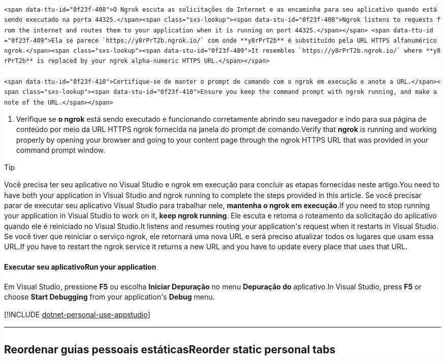     <span data-ttu-id="0f23f-408">O Ngrok escuta as solicitações da Internet e as encaminha para seu aplicativo quando está sendo executado na porta 44325.</span><span class="sxs-lookup"><span data-stu-id="0f23f-408">Ngrok listens to requests from the internet and routes them to your application when it is running on port 44325.</span></span> <span data-ttu-id="0f23f-409">Ela se parece `https://y8rPrT2b.ngrok.io/` com onde **y8rPrT2b** é substituído pela URL HTTPS alfanumérico ngrok.</span><span class="sxs-lookup"><span data-stu-id="0f23f-409">It resembles `https://y8rPrT2b.ngrok.io/` where **y8rPrT2b** is replaced by your ngrok alpha-numeric HTTPS URL.</span></span>

    <span data-ttu-id="0f23f-410">Certifique-se de manter o prompt de comando com o ngrok em execução e anote a URL.</span><span class="sxs-lookup"><span data-stu-id="0f23f-410">Ensure you keep the command prompt with ngrok running, and make a note of the URL.</span></span>

1. <span data-ttu-id="0f23f-411">Verifique se **o ngrok** está sendo executado e funcionando corretamente abrindo seu navegador e indo para sua página de conteúdo por meio da URL HTTPS ngrok fornecida na janela do prompt de comando.</span><span class="sxs-lookup"><span data-stu-id="0f23f-411">Verify that **ngrok** is running and working properly by opening your browser and going to your content page through the ngrok HTTPS URL that was provided in your command prompt window.</span></span>

> [!TIP]
> <span data-ttu-id="0f23f-412">Você precisa ter seu aplicativo no Visual Studio e ngrok em execução para concluir as etapas fornecidas neste artigo.</span><span class="sxs-lookup"><span data-stu-id="0f23f-412">You need to have both your application in Visual Studio and ngrok running to complete the steps provided in this article.</span></span> <span data-ttu-id="0f23f-413">Se você precisar parar de executar seu aplicativo Visual Studio para trabalhar nele, **mantenha o ngrok em execução**.</span><span class="sxs-lookup"><span data-stu-id="0f23f-413">If you need to stop running your application in Visual Studio to work on it, **keep ngrok running**.</span></span> <span data-ttu-id="0f23f-414">Ele escuta e retoma o roteamento da solicitação do aplicativo quando ele é reiniciado no Visual Studio.</span><span class="sxs-lookup"><span data-stu-id="0f23f-414">It listens and resumes routing your application's request when it restarts in Visual Studio.</span></span> <span data-ttu-id="0f23f-415">Se você tiver que reiniciar o serviço ngrok, ele retornará uma nova URL e será preciso atualizar todos os lugares que usam essa URL.</span><span class="sxs-lookup"><span data-stu-id="0f23f-415">If you have to restart the ngrok service it returns a new URL and you have to update every place that uses that URL.</span></span>

#### <a name="run-your-application"></a><span data-ttu-id="0f23f-416">Executar seu aplicativo</span><span class="sxs-lookup"><span data-stu-id="0f23f-416">Run your application</span></span>

<span data-ttu-id="0f23f-417">Em Visual Studio, pressione **F5** ou escolha **Iniciar Depuração** no menu **Depuração do** aplicativo.</span><span class="sxs-lookup"><span data-stu-id="0f23f-417">In Visual Studio, press **F5** or choose **Start Debugging** from your application's **Debug** menu.</span></span>

[!INCLUDE [dotnet-personal-use-appstudio](~/includes/tabs/dotnet-personal-use-appstudio.md)]

---

## <a name="reorder-static-personal-tabs"></a><span data-ttu-id="0f23f-418">Reordenar guias pessoais estáticas</span><span class="sxs-lookup"><span data-stu-id="0f23f-418">Reorder static personal tabs</span></span>

